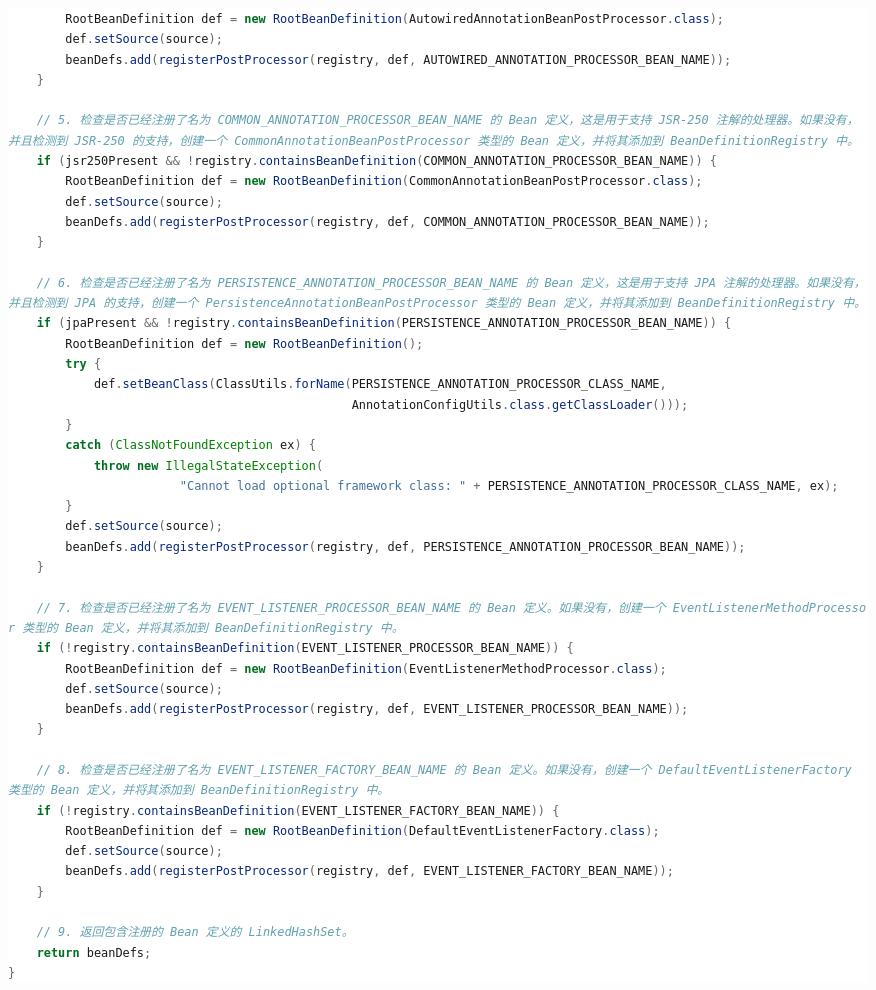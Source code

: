 ```java
        RootBeanDefinition def = new RootBeanDefinition(AutowiredAnnotationBeanPostProcessor.class);
        def.setSource(source);
        beanDefs.add(registerPostProcessor(registry, def, AUTOWIRED_ANNOTATION_PROCESSOR_BEAN_NAME));
    }

    // 5. 检查是否已经注册了名为 COMMON_ANNOTATION_PROCESSOR_BEAN_NAME 的 Bean 定义，这是用于支持 JSR-250 注解的处理器。如果没有，并且检测到 JSR-250 的支持，创建一个 CommonAnnotationBeanPostProcessor 类型的 Bean 定义，并将其添加到 BeanDefinitionRegistry 中。
    if (jsr250Present && !registry.containsBeanDefinition(COMMON_ANNOTATION_PROCESSOR_BEAN_NAME)) {
        RootBeanDefinition def = new RootBeanDefinition(CommonAnnotationBeanPostProcessor.class);
        def.setSource(source);
        beanDefs.add(registerPostProcessor(registry, def, COMMON_ANNOTATION_PROCESSOR_BEAN_NAME));
    }

    // 6. 检查是否已经注册了名为 PERSISTENCE_ANNOTATION_PROCESSOR_BEAN_NAME 的 Bean 定义，这是用于支持 JPA 注解的处理器。如果没有，并且检测到 JPA 的支持，创建一个 PersistenceAnnotationBeanPostProcessor 类型的 Bean 定义，并将其添加到 BeanDefinitionRegistry 中。
    if (jpaPresent && !registry.containsBeanDefinition(PERSISTENCE_ANNOTATION_PROCESSOR_BEAN_NAME)) {
        RootBeanDefinition def = new RootBeanDefinition();
        try {
            def.setBeanClass(ClassUtils.forName(PERSISTENCE_ANNOTATION_PROCESSOR_CLASS_NAME,
                                                AnnotationConfigUtils.class.getClassLoader()));
        }
        catch (ClassNotFoundException ex) {
            throw new IllegalStateException(
						"Cannot load optional framework class: " + PERSISTENCE_ANNOTATION_PROCESSOR_CLASS_NAME, ex);
        }
        def.setSource(source);
        beanDefs.add(registerPostProcessor(registry, def, PERSISTENCE_ANNOTATION_PROCESSOR_BEAN_NAME));
    }

    // 7. 检查是否已经注册了名为 EVENT_LISTENER_PROCESSOR_BEAN_NAME 的 Bean 定义。如果没有，创建一个 EventListenerMethodProcessor 类型的 Bean 定义，并将其添加到 BeanDefinitionRegistry 中。
    if (!registry.containsBeanDefinition(EVENT_LISTENER_PROCESSOR_BEAN_NAME)) {
        RootBeanDefinition def = new RootBeanDefinition(EventListenerMethodProcessor.class);
        def.setSource(source);
        beanDefs.add(registerPostProcessor(registry, def, EVENT_LISTENER_PROCESSOR_BEAN_NAME));
    }

    // 8. 检查是否已经注册了名为 EVENT_LISTENER_FACTORY_BEAN_NAME 的 Bean 定义。如果没有，创建一个 DefaultEventListenerFactory 类型的 Bean 定义，并将其添加到 BeanDefinitionRegistry 中。
    if (!registry.containsBeanDefinition(EVENT_LISTENER_FACTORY_BEAN_NAME)) {
        RootBeanDefinition def = new RootBeanDefinition(DefaultEventListenerFactory.class);
        def.setSource(source);
        beanDefs.add(registerPostProcessor(registry, def, EVENT_LISTENER_FACTORY_BEAN_NAME));
    }

    // 9. 返回包含注册的 Bean 定义的 LinkedHashSet。
    return beanDefs;
}
```
